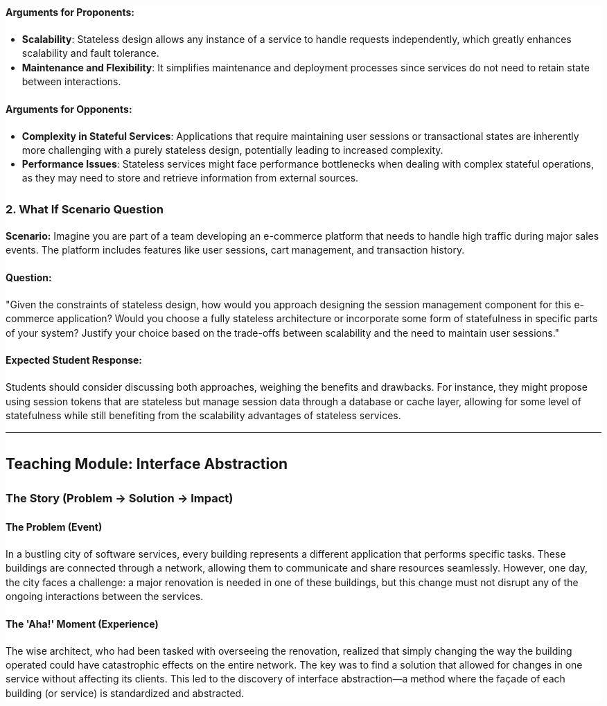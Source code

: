 #### Arguments for Proponents:
- **Scalability**: Stateless design allows any instance of a service to handle requests independently, which greatly enhances scalability and fault tolerance.
- **Maintenance and Flexibility**: It simplifies maintenance and deployment processes since services do not need to retain state between interactions.

#### Arguments for Opponents:
- **Complexity in Stateful Services**: Applications that require maintaining user sessions or transactional states are inherently more challenging with a purely stateless design, potentially leading to increased complexity.
- **Performance Issues**: Stateless services might face performance bottlenecks when dealing with complex stateful operations, as they may need to store and retrieve information from external sources.

### 2. What If Scenario Question

**Scenario:**
Imagine you are part of a team developing an e-commerce platform that needs to handle high traffic during major sales events. The platform includes features like user sessions, cart management, and transaction history.

#### Question:
"Given the constraints of stateless design, how would you approach designing the session management component for this e-commerce application? Would you choose a fully stateless architecture or incorporate some form of statefulness in specific parts of your system? Justify your choice based on the trade-offs between scalability and the need to maintain user sessions."

#### Expected Student Response:
Students should consider discussing both approaches, weighing the benefits and drawbacks. For instance, they might propose using session tokens that are stateless but manage session data through a database or cache layer, allowing for some level of statefulness while still benefiting from the scalability advantages of stateless services.


---

## Teaching Module: Interface Abstraction
### The Story (Problem -> Solution -> Impact)

#### The Problem (Event)
In a bustling city of software services, every building represents a different application that performs specific tasks. These buildings are connected through a network, allowing them to communicate and share resources seamlessly. However, one day, the city faces a challenge: a major renovation is needed in one of these buildings, but this change must not disrupt any of the ongoing interactions between the services.

#### The 'Aha!' Moment (Experience)
The wise architect, who had been tasked with overseeing the renovation, realized that simply changing the way the building operated could have catastrophic effects on the entire network. The key was to find a solution that allowed for changes in one service without affecting its clients. This led to the discovery of interface abstraction—a method where the façade of each building (or service) is standardized and abstracted.
